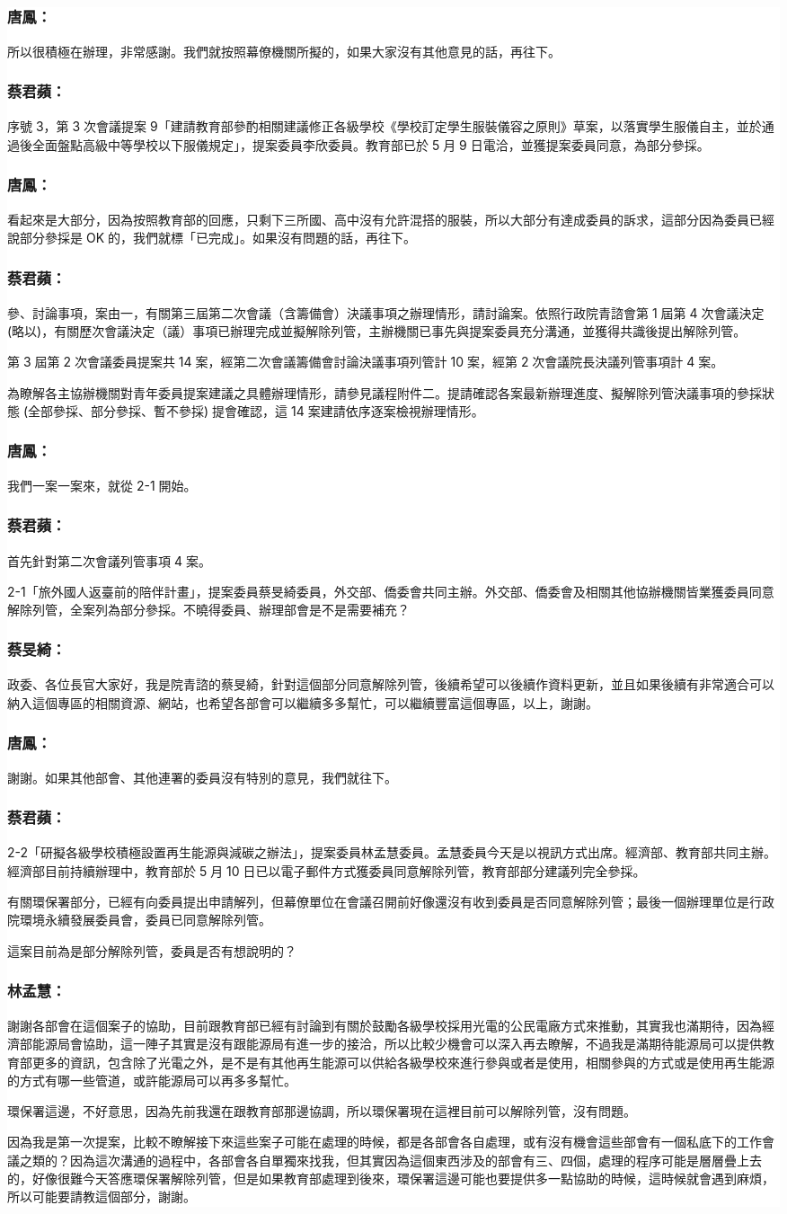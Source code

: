 ### 唐鳳：
所以很積極在辦理，非常感謝。我們就按照幕僚機關所擬的，如果大家沒有其他意見的話，再往下。

### 蔡君蘋：
序號 3，第 3 次會議提案 9「建請教育部參酌相關建議修正各級學校《學校訂定學生服裝儀容之原則》草案，以落實學生服儀自主，並於通過後全面盤點高級中等學校以下服儀規定」，提案委員李欣委員。教育部已於 5 月 9 日電洽，並獲提案委員同意，為部分參採。

### 唐鳳：
看起來是大部分，因為按照教育部的回應，只剩下三所國、高中沒有允許混搭的服裝，所以大部分有達成委員的訴求，這部分因為委員已經說部分參採是 OK 的，我們就標「已完成」。如果沒有問題的話，再往下。

### 蔡君蘋：
參、討論事項，案由一，有關第三屆第二次會議（含籌備會）決議事項之辦理情形，請討論案。依照行政院青諮會第 1 屆第 4 次會議決定 (略以)，有關歷次會議決定（議）事項已辦理完成並擬解除列管，主辦機關已事先與提案委員充分溝通，並獲得共識後提出解除列管。

第 3 屆第 2 次會議委員提案共 14 案，經第二次會議籌備會討論決議事項列管計 10 案，經第 2 次會議院長決議列管事項計 4 案。

為瞭解各主協辦機關對青年委員提案建議之具體辦理情形，請參見議程附件二。提請確認各案最新辦理進度、擬解除列管決議事項的參採狀態 (全部參採、部分參採、暫不參採) 提會確認，這 14 案建請依序逐案檢視辦理情形。

### 唐鳳：
我們一案一案來，就從 2-1 開始。

### 蔡君蘋：
首先針對第二次會議列管事項 4 案。

2-1「旅外國人返臺前的陪伴計畫」，提案委員蔡旻綺委員，外交部、僑委會共同主辦。外交部、僑委會及相關其他協辦機關皆業獲委員同意解除列管，全案列為部分參採。不曉得委員、辦理部會是不是需要補充？

### 蔡旻綺：
政委、各位長官大家好，我是院青諮的蔡旻綺，針對這個部分同意解除列管，後續希望可以後續作資料更新，並且如果後續有非常適合可以納入這個專區的相關資源、網站，也希望各部會可以繼續多多幫忙，可以繼續豐富這個專區，以上，謝謝。

### 唐鳳：
謝謝。如果其他部會、其他連署的委員沒有特別的意見，我們就往下。

### 蔡君蘋：
2-2「研擬各級學校積極設置再生能源與減碳之辦法」，提案委員林孟慧委員。孟慧委員今天是以視訊方式出席。經濟部、教育部共同主辦。經濟部目前持續辦理中，教育部於 5 月 10 日已以電子郵件方式獲委員同意解除列管，教育部部分建議列完全參採。

有關環保署部分，已經有向委員提出申請解列，但幕僚單位在會議召開前好像還沒有收到委員是否同意解除列管；最後一個辦理單位是行政院環境永續發展委員會，委員已同意解除列管。

這案目前為是部分解除列管，委員是否有想說明的？

### 林孟慧：
謝謝各部會在這個案子的協助，目前跟教育部已經有討論到有關於鼓勵各級學校採用光電的公民電廠方式來推動，其實我也滿期待，因為經濟部能源局會協助，這一陣子其實是沒有跟能源局有進一步的接洽，所以比較少機會可以深入再去瞭解，不過我是滿期待能源局可以提供教育部更多的資訊，包含除了光電之外，是不是有其他再生能源可以供給各級學校來進行參與或者是使用，相關參與的方式或是使用再生能源的方式有哪一些管道，或許能源局可以再多多幫忙。

環保署這邊，不好意思，因為先前我還在跟教育部那邊協調，所以環保署現在這裡目前可以解除列管，沒有問題。

因為我是第一次提案，比較不瞭解接下來這些案子可能在處理的時候，都是各部會各自處理，或有沒有機會這些部會有一個私底下的工作會議之類的？因為這次溝通的過程中，各部會各自單獨來找我，但其實因為這個東西涉及的部會有三、四個，處理的程序可能是層層疊上去的，好像很難今天答應環保署解除列管，但是如果教育部處理到後來，環保署這邊可能也要提供多一點協助的時候，這時候就會遇到麻煩，所以可能要請教這個部分，謝謝。
